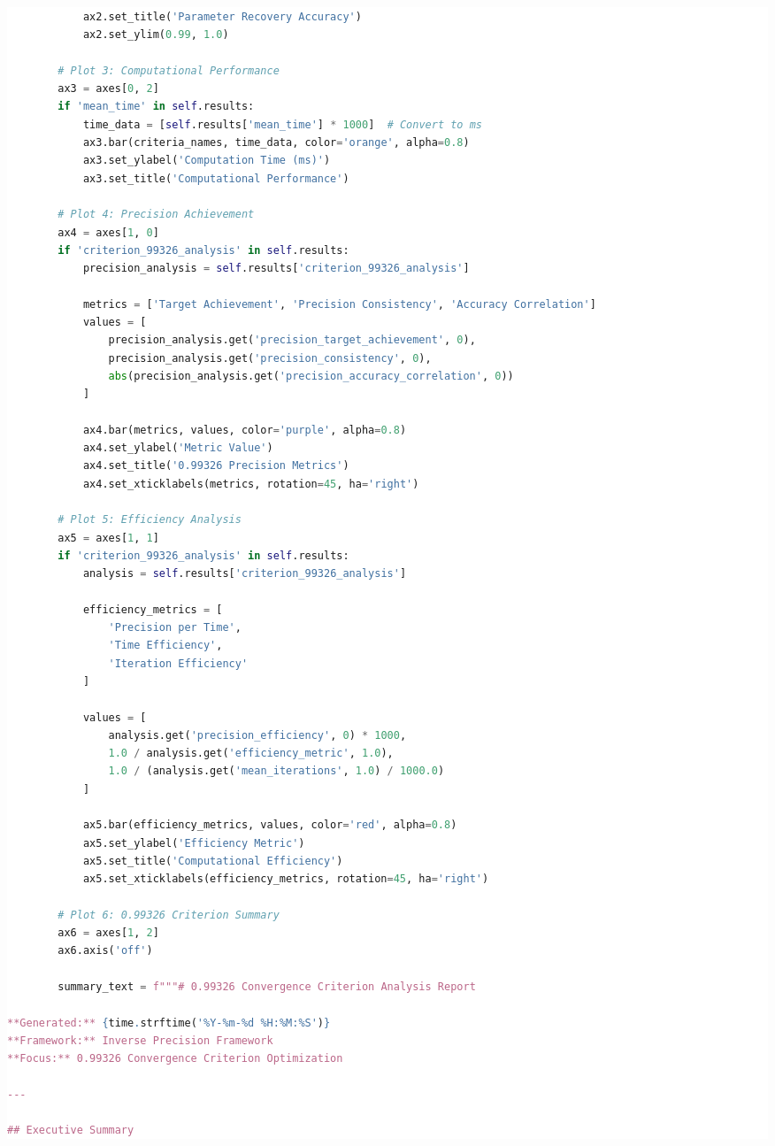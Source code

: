 ```python
            ax2.set_title('Parameter Recovery Accuracy')
            ax2.set_ylim(0.99, 1.0)

        # Plot 3: Computational Performance
        ax3 = axes[0, 2]
        if 'mean_time' in self.results:
            time_data = [self.results['mean_time'] * 1000]  # Convert to ms
            ax3.bar(criteria_names, time_data, color='orange', alpha=0.8)
            ax3.set_ylabel('Computation Time (ms)')
            ax3.set_title('Computational Performance')

        # Plot 4: Precision Achievement
        ax4 = axes[1, 0]
        if 'criterion_99326_analysis' in self.results:
            precision_analysis = self.results['criterion_99326_analysis']

            metrics = ['Target Achievement', 'Precision Consistency', 'Accuracy Correlation']
            values = [
                precision_analysis.get('precision_target_achievement', 0),
                precision_analysis.get('precision_consistency', 0),
                abs(precision_analysis.get('precision_accuracy_correlation', 0))
            ]

            ax4.bar(metrics, values, color='purple', alpha=0.8)
            ax4.set_ylabel('Metric Value')
            ax4.set_title('0.99326 Precision Metrics')
            ax4.set_xticklabels(metrics, rotation=45, ha='right')

        # Plot 5: Efficiency Analysis
        ax5 = axes[1, 1]
        if 'criterion_99326_analysis' in self.results:
            analysis = self.results['criterion_99326_analysis']

            efficiency_metrics = [
                'Precision per Time',
                'Time Efficiency',
                'Iteration Efficiency'
            ]

            values = [
                analysis.get('precision_efficiency', 0) * 1000,
                1.0 / analysis.get('efficiency_metric', 1.0),
                1.0 / (analysis.get('mean_iterations', 1.0) / 1000.0)
            ]

            ax5.bar(efficiency_metrics, values, color='red', alpha=0.8)
            ax5.set_ylabel('Efficiency Metric')
            ax5.set_title('Computational Efficiency')
            ax5.set_xticklabels(efficiency_metrics, rotation=45, ha='right')

        # Plot 6: 0.99326 Criterion Summary
        ax6 = axes[1, 2]
        ax6.axis('off')

        summary_text = f"""# 0.99326 Convergence Criterion Analysis Report

**Generated:** {time.strftime('%Y-%m-%d %H:%M:%S')}
**Framework:** Inverse Precision Framework
**Focus:** 0.99326 Convergence Criterion Optimization

---

## Executive Summary
```